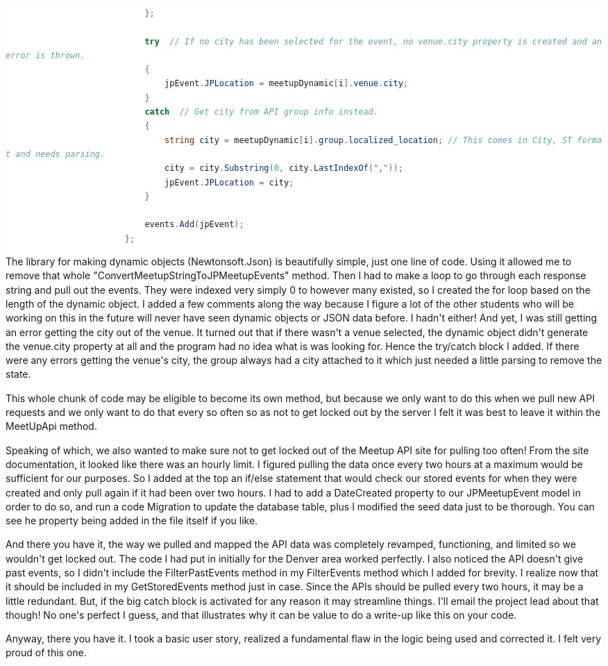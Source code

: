 ```cs
                            };

                            try  // If no city has been selected for the event, no venue.city property is created and an error is thrown.
                            {
                                jpEvent.JPLocation = meetupDynamic[i].venue.city;
                            }
                            catch  // Get city from API group info instead.
                            {
                                string city = meetupDynamic[i].group.localized_location; // This comes in City, ST format and needs parsing.
                                city = city.Substring(0, city.LastIndexOf(","));
                                jpEvent.JPLocation = city;
                            }
                            
                            events.Add(jpEvent);
                        };
```

The library for making dynamic objects (Newtonsoft.Json) is beautifully simple, just one line of code.  Using it allowed me to remove that whole "ConvertMeetupStringToJPMeetupEvents" method.  Then I had to make a loop to go through each response string and pull out the events.  They were indexed very simply 0 to however many existed, so I created the for loop based on the length of the dynamic object.  I added a few comments along the way because I figure a lot of the other students who will be working on this in the future will never have seen dynamic objects or JSON data before.  I hadn't either!  And yet, I was still getting an error getting the city out of the venue.  It turned out that if there wasn't a venue selected, the dynamic object didn't generate the venue.city property at all and the program had no idea what is was looking for.  Hence the try/catch block I added.  If there were any errors getting the venue's city, the group always had a city attached to it which just needed a little parsing to remove the state.

This whole chunk of code may be eligible to become its own method, but because we only want to do this when we pull new API requests and we only want to do that every so often so as not to get locked out by the server I felt it was best to leave it within the MeetUpApi method.

Speaking of which, we also wanted to make sure not to get locked out of the Meetup API site for pulling too often!  From the site documentation, it looked like there was an hourly limit.  I figured pulling the data once every two hours at a maximum would be sufficient for our purposes.  So I added at the top an if/else statement that would check our stored events for when they were created and only pull again if it had been over two hours.  I had to add a DateCreated property to our JPMeetupEvent model in order to do so, and run a code Migration to update the database table, plus I modified the seed data just to be thorough.  You can see he property being added in the file itself if you like.

And there you have it, the way we pulled and mapped the API data was completely revamped, functioning, and limited so we wouldn't get locked out.  The code I had put in initially for the Denver area worked perfectly.  I also noticed the API doesn't give past events, so I didn't include the FilterPastEvents method in my FilterEvents method which I added for brevity.  I realize now that it should be included in my GetStoredEvents method just in case.  Since the APIs should be pulled every two hours, it may be a little redundant.  But, if the big catch block is activated for any reason it may streamline things.  I'll email the project lead about that though!  No one's perfect I guess, and that illustrates why it can be value to do a write-up like this on your code.

Anyway, there you have it.  I took a basic user story, realized a fundamental flaw in the logic being used and corrected it.  I felt very proud of this one.
